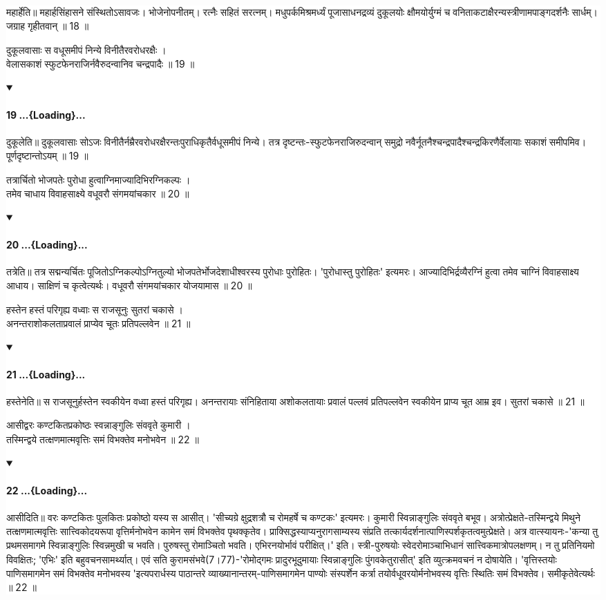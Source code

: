 महार्हेति॥ महार्हसिंहासने संस्थितोऽसावजः। भोजेनोपनीतम्। रत्नैः सहितं सरत्नम्। मधुपर्कमिश्रमर्ध्यं पूजासाधनद्रव्यं दुकूलयोः क्षौमयोर्युग्मं च वनिताकटाक्षैरन्यस्त्रीणामपाङ्गदर्शनैः सार्धम्। जग्राह गृहीतवान् ॥ 18 ॥
</details>
</div>
  
दुकूलवासाः स वधूसमीपं निन्ये विनीतैरवरोधरक्षैः ।  
वेलासकाशं स्फुटफेनराजिर्नवैरुदन्वानिव चन्द्रपादैः ॥ 19 ॥  
<div class="js_include" includetitle="true" newlevelforh1="4" unfilled url="/kAvyam/TIkA/padyam/kAlidAsaH/raghuvaMsham/mallinAthaH/07/19.md">
<details open><summary><h4>19 ...{Loading}...</h4></summary>

दुकूलेति॥ दुकूलवासाः सोऽजः विनीतैर्नम्रैरवरोधरक्षैरन्तःपुराधिकृतैर्वधूसमीपं निन्ये। तत्र दृष्टन्तः-स्फुटफेनराजिरुदन्वान् समुद्रो नवैर्नूतनैश्चन्द्रपादैश्चन्द्रकिरणैर्वेलायाः सकाशं समीपमिव। पूर्णदृष्टान्तोऽयम् ॥ 19 ॥
</details>
</div>
  
तत्रार्चितो भोजपतेः पुरोधा हुत्वाग्निमाज्यादिभिरग्निकल्पः ।  
तमेव चाधाय विवाहसाक्ष्ये वधूवरौ संगमयांचकार ॥ 20 ॥  
<div class="js_include" includetitle="true" newlevelforh1="4" unfilled url="/kAvyam/TIkA/padyam/kAlidAsaH/raghuvaMsham/mallinAthaH/07/20.md">
<details open><summary><h4>20 ...{Loading}...</h4></summary>

तत्रेति॥ तत्र सद्मन्यर्चितः पूजितोऽग्निकल्पोऽग्नितुल्यो भोजपतेर्भोजदेशाधीश्वरस्य पुरोधाः पुरोहितः। 'पुरोधास्तु पुरोहितः' इत्यमरः। आज्यादिभिर्द्रव्यैरग्निं हुत्वा तमेव चाग्निं विवाहसाक्ष्य आधाय। साक्षिणं च कृत्वेत्यर्थः। वधूवरौ संगमयांचकार योजयामास ॥ 20 ॥
</details>
</div>
  
हस्तेन हस्तं परिगृह्य वध्वाः स राजसूनुः सुतरां चकासे ।  
अनन्तराशोकलताप्रवालं प्राप्येव चूतः प्रतिपल्लवेन ॥ 21 ॥  
<div class="js_include" includetitle="true" newlevelforh1="4" unfilled url="/kAvyam/TIkA/padyam/kAlidAsaH/raghuvaMsham/mallinAthaH/07/21.md">
<details open><summary><h4>21 ...{Loading}...</h4></summary>

हस्तेनेति॥ स राजसूनुर्हस्तेन स्वकीयेन वध्वा हस्तं परिगृह्य। अनन्तरायाः संनिहिताया अशोकलतायाः प्रवालं पल्लवं प्रतिपल्लवेन स्वकीयेन प्राप्य चूत आम्र इव। सुतरां चकासे ॥ 21 ॥
</details>
</div>
  
आसीद्वरः कण्टकितप्रकोष्ठः स्वन्नाङ्गुलिः संववृते कुमारी ।  
तस्मिन्द्वये तत्क्षणमात्मवृत्तिः समं विभक्तेव मनोभवेन ॥ 22 ॥  
<div class="js_include" includetitle="true" newlevelforh1="4" unfilled url="/kAvyam/TIkA/padyam/kAlidAsaH/raghuvaMsham/mallinAthaH/07/22.md">
<details open><summary><h4>22 ...{Loading}...</h4></summary>

आसीदिति॥ वरः कण्टकितः पुलकितः प्रकोष्ठो यस्य स आसीत्। 'सीच्यग्रे क्षुद्रशत्रौ च रोमहर्षे च कण्टकः' इत्यमरः। कुमारी स्विन्नाङ्गुलिः संववृते बभूव। अत्रोत्प्रेक्षते-तस्मिन्द्वये मिथुने तत्क्षणमात्मवृत्तिः सात्त्विकोदयरूपा वृत्तिर्मनोभवेन कामेन समं विभक्तेव पृथक्कृतेव। प्राक्सिद्धस्याप्यनुरागसाम्यस्य संप्रति तत्कार्यदर्शनात्पाणिस्पर्शकृतत्वमुत्प्रेक्षते। अत्र वात्स्यायनः-'कन्या तु प्रथमसमागमे स्विन्नाङ्गुलिः स्विन्नमुखी च भवति। पुरुषस्तु रोमाञ्चितो भवति। एभिरनयोर्भावं परीक्षित्।' इति। स्त्री-पुरुषयोः स्वेदरोमाञ्चाभिधानं सात्त्विकमात्रोपलक्षणम्। न तु प्रतिनियमो विवक्षितः; 'एभिः' इति बहुवचनसामर्थ्यात्। एवं सति कुरामसंभवे(7।77)-'रोमोद्गमः प्रादुरभूदुमायाः स्विन्नाङ्गुलिः पुंगवकेतुरासीत्' इति व्युत्क्रमवचनं न दोषायेति। 'वृत्तिस्तयोः पाणिसमागमेन समं विभक्तेव मनोभवस्य 'इत्यपरार्धस्य पाठान्तरे व्याख्यानान्तरम्-पाणिसमागमेन पाण्योः संस्पर्शेन कर्त्रा तयोर्वधूवरयोर्मनोभवस्य वृत्तिः स्थितिः समं विभक्तेव। समीकृतेवेत्यर्थः ॥ 22 ॥
</details>
</div>
  